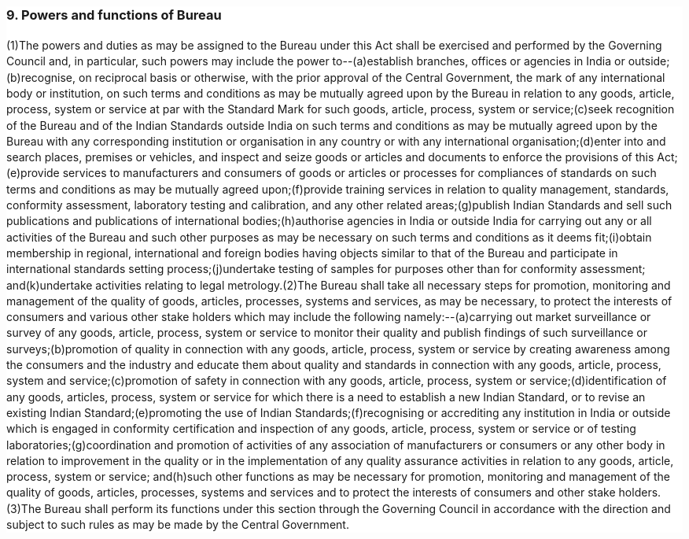 ### 9. Powers and functions of Bureau

(1)The powers and duties as may be assigned to the Bureau under this Act shall
be exercised and performed by the Governing Council and, in particular, such
powers may include the power to--(a)establish branches, offices or agencies in
India or outside;(b)recognise, on reciprocal basis or otherwise, with the
prior approval of the Central Government, the mark of any international body
or institution, on such terms and conditions as may be mutually agreed upon by
the Bureau in relation to any goods, article, process, system or service at
par with the Standard Mark for such goods, article, process, system or
service;(c)seek recognition of the Bureau and of the Indian Standards outside
India on such terms and conditions as may be mutually agreed upon by the
Bureau with any corresponding institution or organisation in any country or
with any international organisation;(d)enter into and search places, premises
or vehicles, and inspect and seize goods or articles and documents to enforce
the provisions of this Act;(e)provide services to manufacturers and consumers
of goods or articles or processes for compliances of standards on such terms
and conditions as may be mutually agreed upon;(f)provide training services in
relation to quality management, standards, conformity assessment, laboratory
testing and calibration, and any other related areas;(g)publish Indian
Standards and sell such publications and publications of international
bodies;(h)authorise agencies in India or outside India for carrying out any or
all activities of the Bureau and such other purposes as may be necessary on
such terms and conditions as it deems fit;(i)obtain membership in regional,
international and foreign bodies having objects similar to that of the Bureau
and participate in international standards setting process;(j)undertake
testing of samples for purposes other than for conformity assessment;
and(k)undertake activities relating to legal metrology.(2)The Bureau shall
take all necessary steps for promotion, monitoring and management of the
quality of goods, articles, processes, systems and services, as may be
necessary, to protect the interests of consumers and various other stake
holders which may include the following namely:--(a)carrying out market
surveillance or survey of any goods, article, process, system or service to
monitor their quality and publish findings of such surveillance or
surveys;(b)promotion of quality in connection with any goods, article,
process, system or service by creating awareness among the consumers and the
industry and educate them about quality and standards in connection with any
goods, article, process, system and service;(c)promotion of safety in
connection with any goods, article, process, system or
service;(d)identification of any goods, articles, process, system or service
for which there is a need to establish a new Indian Standard, or to revise an
existing Indian Standard;(e)promoting the use of Indian
Standards;(f)recognising or accrediting any institution in India or outside
which is engaged in conformity certification and inspection of any goods,
article, process, system or service or of testing laboratories;(g)coordination
and promotion of activities of any association of manufacturers or consumers
or any other body in relation to improvement in the quality or in the
implementation of any quality assurance activities in relation to any goods,
article, process, system or service; and(h)such other functions as may be
necessary for promotion, monitoring and management of the quality of goods,
articles, processes, systems and services and to protect the interests of
consumers and other stake holders.(3)The Bureau shall perform its functions
under this section through the Governing Council in accordance with the
direction and subject to such rules as may be made by the Central Government.
